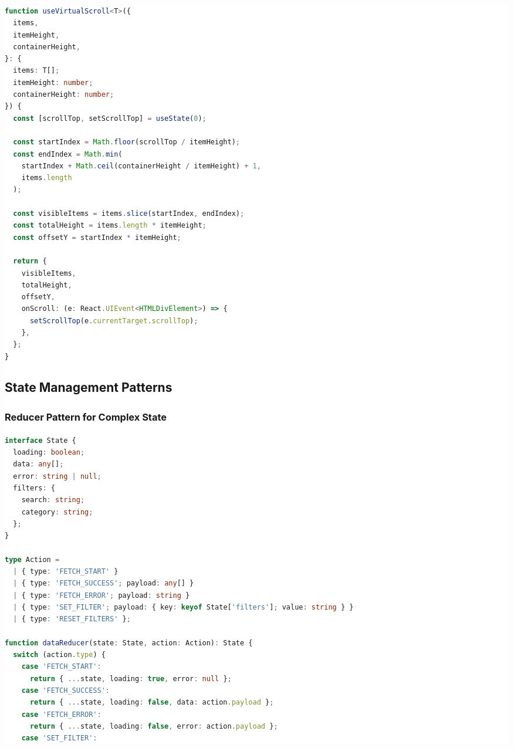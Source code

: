 ```typescript
function useVirtualScroll<T>({
  items,
  itemHeight,
  containerHeight,
}: {
  items: T[];
  itemHeight: number;
  containerHeight: number;
}) {
  const [scrollTop, setScrollTop] = useState(0);
  
  const startIndex = Math.floor(scrollTop / itemHeight);
  const endIndex = Math.min(
    startIndex + Math.ceil(containerHeight / itemHeight) + 1,
    items.length
  );
  
  const visibleItems = items.slice(startIndex, endIndex);
  const totalHeight = items.length * itemHeight;
  const offsetY = startIndex * itemHeight;
  
  return {
    visibleItems,
    totalHeight,
    offsetY,
    onScroll: (e: React.UIEvent<HTMLDivElement>) => {
      setScrollTop(e.currentTarget.scrollTop);
    },
  };
}
```

## State Management Patterns

### Reducer Pattern for Complex State

```typescript
interface State {
  loading: boolean;
  data: any[];
  error: string | null;
  filters: {
    search: string;
    category: string;
  };
}

type Action =
  | { type: 'FETCH_START' }
  | { type: 'FETCH_SUCCESS'; payload: any[] }
  | { type: 'FETCH_ERROR'; payload: string }
  | { type: 'SET_FILTER'; payload: { key: keyof State['filters']; value: string } }
  | { type: 'RESET_FILTERS' };

function dataReducer(state: State, action: Action): State {
  switch (action.type) {
    case 'FETCH_START':
      return { ...state, loading: true, error: null };
    case 'FETCH_SUCCESS':
      return { ...state, loading: false, data: action.payload };
    case 'FETCH_ERROR':
      return { ...state, loading: false, error: action.payload };
    case 'SET_FILTER':
```